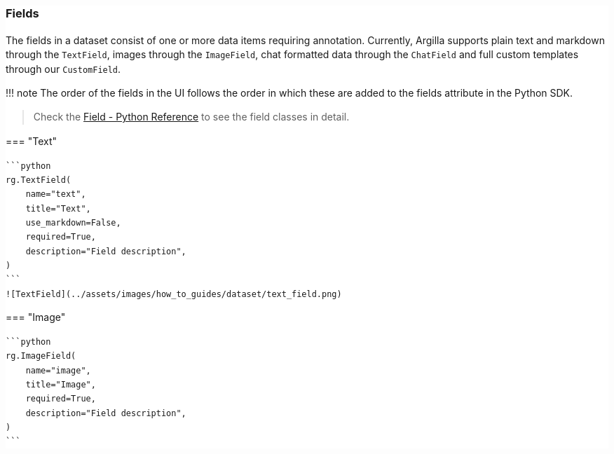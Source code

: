 ### Fields

The fields in a dataset consist of one or more data items requiring annotation. Currently, Argilla supports plain text and markdown through the `TextField`, images through the `ImageField`, chat formatted data through the `ChatField` and full custom templates through our `CustomField`.

!!! note
    The order of the fields in the UI follows the order in which these are added to the fields attribute in the Python SDK.

> Check the [Field - Python Reference](../reference/argilla/settings/fields.md) to see the field classes in detail.

=== "Text"

    ```python
    rg.TextField(
        name="text",
        title="Text",
        use_markdown=False,
        required=True,
        description="Field description",
    )
    ```
    ![TextField](../assets/images/how_to_guides/dataset/text_field.png)

=== "Image"

    ```python
    rg.ImageField(
        name="image",
        title="Image",
        required=True,
        description="Field description",
    )
    ```